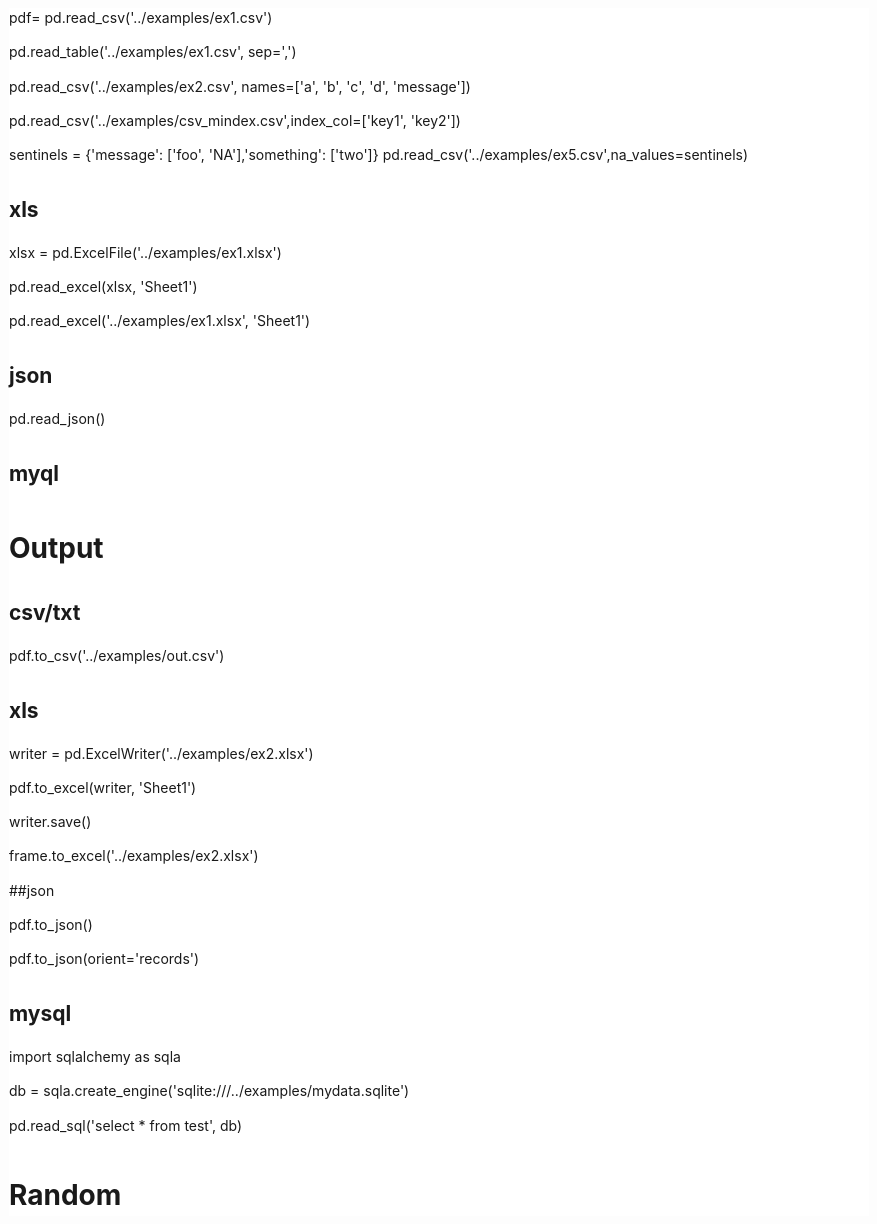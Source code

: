 pdf= pd.read_csv('../examples/ex1.csv')

pd.read_table('../examples/ex1.csv', sep=',')

pd.read_csv('../examples/ex2.csv', names=['a', 'b', 'c', 'd', 'message'])

pd.read_csv('../examples/csv_mindex.csv',index_col=['key1', 'key2'])

sentinels = {'message': ['foo', 'NA'],'something': ['two']}   pd.read_csv('../examples/ex5.csv',na_values=sentinels)

## xls

xlsx = pd.ExcelFile('../examples/ex1.xlsx')

pd.read_excel(xlsx, 'Sheet1')

pd.read_excel('../examples/ex1.xlsx', 'Sheet1')

## json

pd.read_json()

## myql
# Output
## csv/txt

pdf.to_csv('../examples/out.csv')

## xls

writer = pd.ExcelWriter('../examples/ex2.xlsx')

pdf.to_excel(writer, 'Sheet1')

writer.save()

frame.to_excel('../examples/ex2.xlsx')

##json

pdf.to_json()

pdf.to_json(orient='records')

## mysql

import sqlalchemy as sqla

db = sqla.create_engine('sqlite:///../examples/mydata.sqlite')

pd.read_sql('select * from test', db)

# Random
